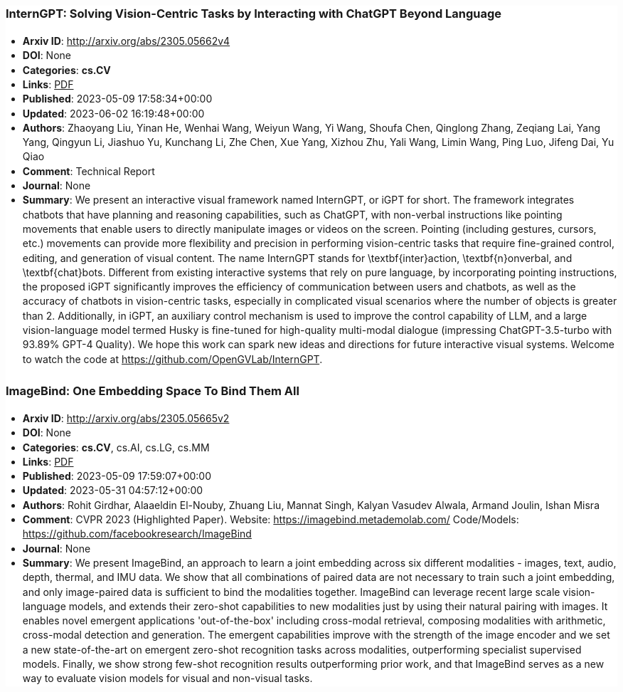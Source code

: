 

### InternGPT: Solving Vision-Centric Tasks by Interacting with ChatGPT Beyond Language
- **Arxiv ID**: http://arxiv.org/abs/2305.05662v4
- **DOI**: None
- **Categories**: **cs.CV**
- **Links**: [PDF](http://arxiv.org/pdf/2305.05662v4)
- **Published**: 2023-05-09 17:58:34+00:00
- **Updated**: 2023-06-02 16:19:48+00:00
- **Authors**: Zhaoyang Liu, Yinan He, Wenhai Wang, Weiyun Wang, Yi Wang, Shoufa Chen, Qinglong Zhang, Zeqiang Lai, Yang Yang, Qingyun Li, Jiashuo Yu, Kunchang Li, Zhe Chen, Xue Yang, Xizhou Zhu, Yali Wang, Limin Wang, Ping Luo, Jifeng Dai, Yu Qiao
- **Comment**: Technical Report
- **Journal**: None
- **Summary**: We present an interactive visual framework named InternGPT, or iGPT for short. The framework integrates chatbots that have planning and reasoning capabilities, such as ChatGPT, with non-verbal instructions like pointing movements that enable users to directly manipulate images or videos on the screen. Pointing (including gestures, cursors, etc.) movements can provide more flexibility and precision in performing vision-centric tasks that require fine-grained control, editing, and generation of visual content. The name InternGPT stands for \textbf{inter}action, \textbf{n}onverbal, and \textbf{chat}bots. Different from existing interactive systems that rely on pure language, by incorporating pointing instructions, the proposed iGPT significantly improves the efficiency of communication between users and chatbots, as well as the accuracy of chatbots in vision-centric tasks, especially in complicated visual scenarios where the number of objects is greater than 2. Additionally, in iGPT, an auxiliary control mechanism is used to improve the control capability of LLM, and a large vision-language model termed Husky is fine-tuned for high-quality multi-modal dialogue (impressing ChatGPT-3.5-turbo with 93.89\% GPT-4 Quality). We hope this work can spark new ideas and directions for future interactive visual systems. Welcome to watch the code at https://github.com/OpenGVLab/InternGPT.



### ImageBind: One Embedding Space To Bind Them All
- **Arxiv ID**: http://arxiv.org/abs/2305.05665v2
- **DOI**: None
- **Categories**: **cs.CV**, cs.AI, cs.LG, cs.MM
- **Links**: [PDF](http://arxiv.org/pdf/2305.05665v2)
- **Published**: 2023-05-09 17:59:07+00:00
- **Updated**: 2023-05-31 04:57:12+00:00
- **Authors**: Rohit Girdhar, Alaaeldin El-Nouby, Zhuang Liu, Mannat Singh, Kalyan Vasudev Alwala, Armand Joulin, Ishan Misra
- **Comment**: CVPR 2023 (Highlighted Paper). Website:
  https://imagebind.metademolab.com/ Code/Models:
  https://github.com/facebookresearch/ImageBind
- **Journal**: None
- **Summary**: We present ImageBind, an approach to learn a joint embedding across six different modalities - images, text, audio, depth, thermal, and IMU data. We show that all combinations of paired data are not necessary to train such a joint embedding, and only image-paired data is sufficient to bind the modalities together. ImageBind can leverage recent large scale vision-language models, and extends their zero-shot capabilities to new modalities just by using their natural pairing with images. It enables novel emergent applications 'out-of-the-box' including cross-modal retrieval, composing modalities with arithmetic, cross-modal detection and generation. The emergent capabilities improve with the strength of the image encoder and we set a new state-of-the-art on emergent zero-shot recognition tasks across modalities, outperforming specialist supervised models. Finally, we show strong few-shot recognition results outperforming prior work, and that ImageBind serves as a new way to evaluate vision models for visual and non-visual tasks.
